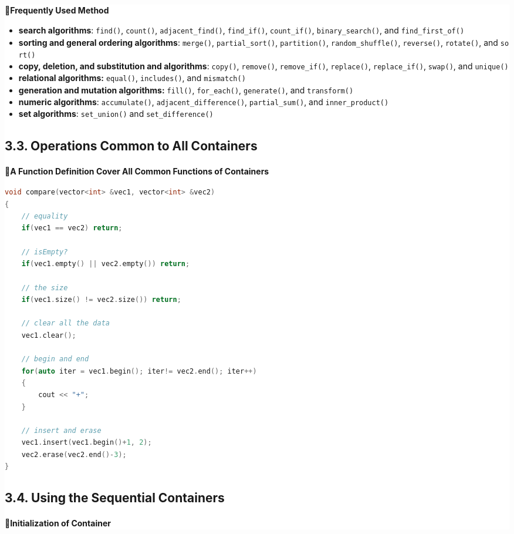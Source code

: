 

**📌Frequently Used Method**

- **search algorithms**: `find()`, `count()`, `adjacent_find()`, `find_if()`, `count_if()`, `binary_search()`, and `find_first_of()`
- **sorting and general ordering algorithms**: `merge()`, `partial_sort()`, `partition()`, `random_shuffle()`, `reverse()`, `rotate()`, and `sort()`
- **copy, deletion, and substitution and algorithms**: `copy()`, `remove()`, `remove_if()`, `replace()`, `replace_if()`, `swap()`, and `unique()`
- **relational algorithms:** `equal()`, `includes()`, and `mismatch()`
- **generation and mutation algorithms:** `fill()`, `for_each()`, `generate()`, and `transform()`
- **numeric algorithms**: `accumulate()`, `adjacent_difference()`, `partial_sum()`, and `inner_product()`
- **set algorithms**: `set_union()` and `set_difference()`





## 3.3. Operations Common to All Containers

**📌A Function Definition Cover All Common Functions of Containers**

```c++
void compare(vector<int> &vec1, vector<int> &vec2)
{
    // equality
    if(vec1 == vec2) return;

    // isEmpty?
    if(vec1.empty() || vec2.empty()) return;

    // the size
    if(vec1.size() != vec2.size()) return;

    // clear all the data
    vec1.clear();

    // begin and end
    for(auto iter = vec1.begin(); iter!= vec2.end(); iter++)
    {
        cout << "+";
    }

    // insert and erase
    vec1.insert(vec1.begin()+1, 2);
    vec2.erase(vec2.end()-3);
}
```



## 3.4. Using the Sequential Containers

**📌Initialization of Container**
